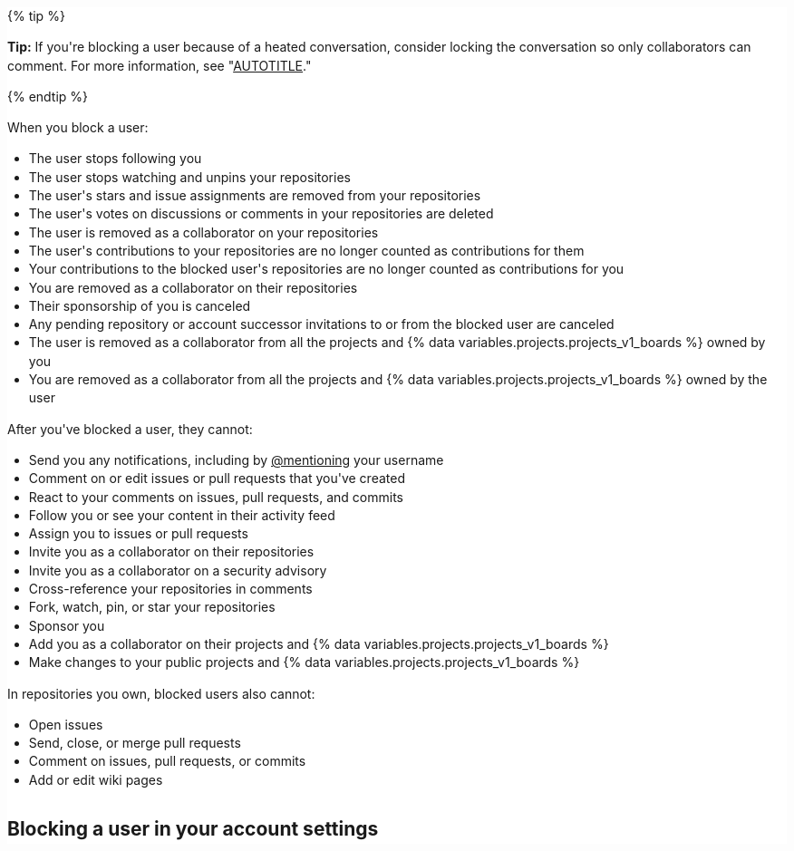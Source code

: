 {% tip %}

**Tip:** If you're blocking a user because of a heated conversation, consider locking the conversation so only collaborators can comment. For more information, see "[AUTOTITLE](https://github.com/github/docs/blob/main/communities/moderating-comments-and-conversations/locking-conversations)."

{% endtip %}

When you block a user:

*   The user stops following you
*   The user stops watching and unpins your repositories
*   The user's stars and issue assignments are removed from your repositories
*   The user's votes on discussions or comments in your repositories are deleted
*   The user is removed as a collaborator on your repositories
*   The user's contributions to your repositories are no longer counted as contributions for them
*   Your contributions to the blocked user's repositories are no longer counted as contributions for you
*   You are removed as a collaborator on their repositories
*   Their sponsorship of you is canceled
*   Any pending repository or account successor invitations to or from the blocked user are canceled
*   The user is removed as a collaborator from all the projects and {% data variables.projects.projects\_v1\_boards %} owned by you
*   You are removed as a collaborator from all the projects and {% data variables.projects.projects\_v1\_boards %} owned by the user

After you've blocked a user, they cannot:

*   Send you any notifications, including by [@mentioning](https://github.com/github/docs/blob/main/get-started/writing-on-github/getting-started-with-writing-and-formatting-on-github/basic-writing-and-formatting-syntax#mentioning-people-and-teams) your username
*   Comment on or edit issues or pull requests that you've created
*   React to your comments on issues, pull requests, and commits
*   Follow you or see your content in their activity feed
*   Assign you to issues or pull requests
*   Invite you as a collaborator on their repositories
*   Invite you as a collaborator on a security advisory
*   Cross-reference your repositories in comments
*   Fork, watch, pin, or star your repositories
*   Sponsor you
*   Add you as a collaborator on their projects and {% data variables.projects.projects\_v1\_boards %}
*   Make changes to your public projects and {% data variables.projects.projects\_v1\_boards %}

In repositories you own, blocked users also cannot:

*   Open issues
*   Send, close, or merge pull requests
*   Comment on issues, pull requests, or commits
*   Add or edit wiki pages

Blocking a user in your account settings
----------------------------------------
